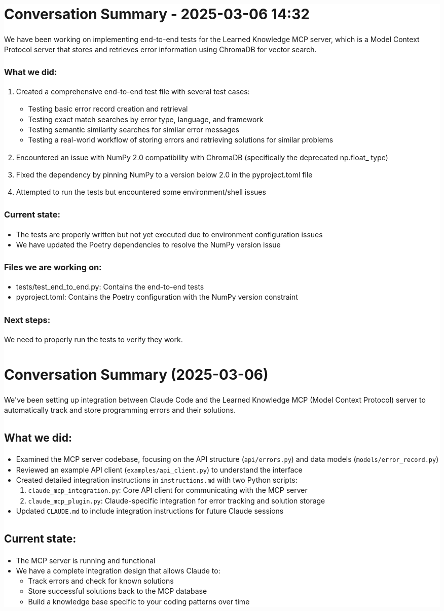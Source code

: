 # Conversation Summary - 2025-03-06 14:32

We have been working on implementing end-to-end tests for the Learned Knowledge MCP server, which is a Model Context Protocol server that stores and retrieves error information using ChromaDB for vector search.

### What we did:
1. Created a comprehensive end-to-end test file with several test cases:
   - Testing basic error record creation and retrieval
   - Testing exact match searches by error type, language, and framework
   - Testing semantic similarity searches for similar error messages
   - Testing a real-world workflow of storing errors and retrieving solutions for similar problems

2. Encountered an issue with NumPy 2.0 compatibility with ChromaDB (specifically the deprecated np.float_ type)

3. Fixed the dependency by pinning NumPy to a version below 2.0 in the pyproject.toml file

4. Attempted to run the tests but encountered some environment/shell issues

### Current state:
- The tests are properly written but not yet executed due to environment configuration issues
- We have updated the Poetry dependencies to resolve the NumPy version issue

### Files we are working on:
- tests/test_end_to_end.py: Contains the end-to-end tests
- pyproject.toml: Contains the Poetry configuration with the NumPy version constraint

### Next steps:
We need to properly run the tests to verify they work.

# Conversation Summary (2025-03-06)

We've been setting up integration between Claude Code and the Learned Knowledge MCP (Model Context Protocol) server to automatically track and store programming errors and their solutions.

## What we did:
- Examined the MCP server codebase, focusing on the API structure (`api/errors.py`) and data models (`models/error_record.py`)
- Reviewed an example API client (`examples/api_client.py`) to understand the interface
- Created detailed integration instructions in `instructions.md` with two Python scripts:
  1. `claude_mcp_integration.py`: Core API client for communicating with the MCP server
  2. `claude_mcp_plugin.py`: Claude-specific integration for error tracking and solution storage
- Updated `CLAUDE.md` to include integration instructions for future Claude sessions

## Current state:
- The MCP server is running and functional
- We have a complete integration design that allows Claude to:
  - Track errors and check for known solutions
  - Store successful solutions back to the MCP database
  - Build a knowledge base specific to your coding patterns over time
